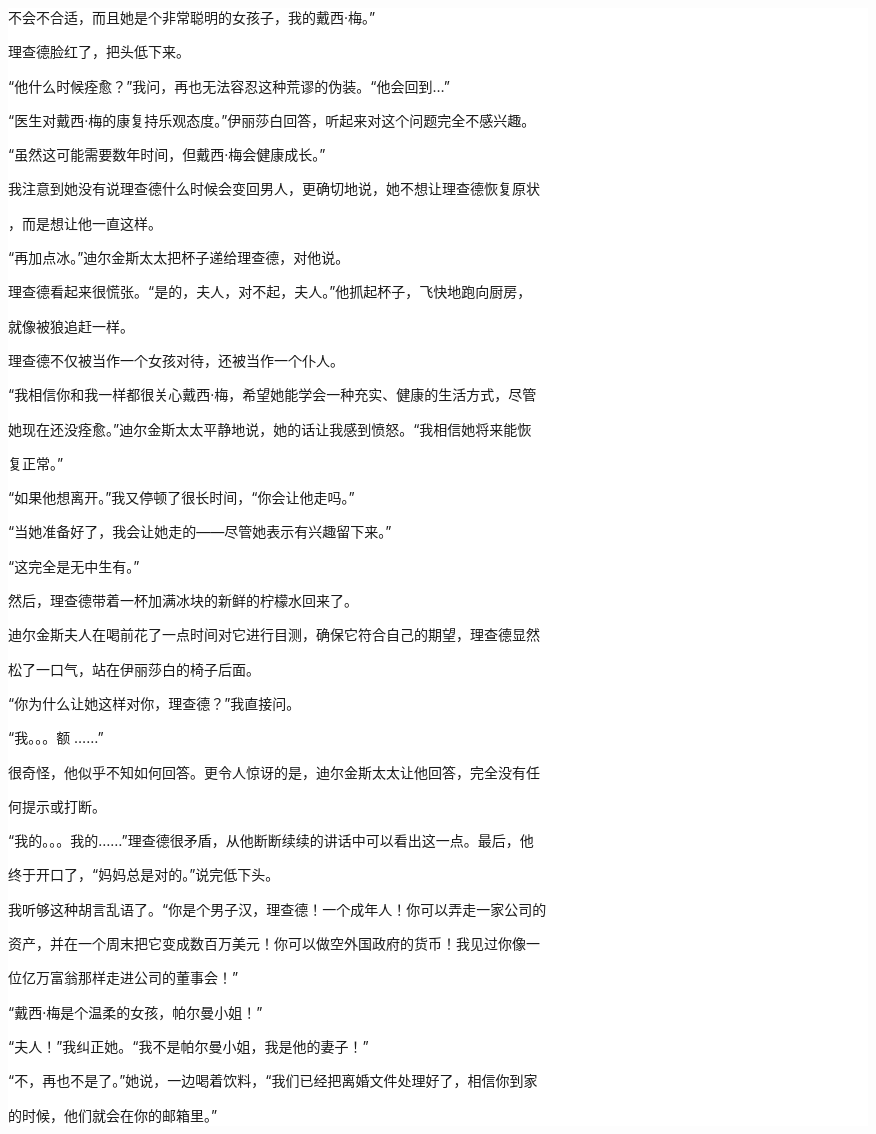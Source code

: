 不会不合适，而且她是个非常聪明的女孩子，我的戴西·梅。”

理查德脸红了，把头低下来。

“他什么时候痊愈？”我问，再也无法容忍这种荒谬的伪装。“他会回到…”

“医生对戴西·梅的康复持乐观态度。”伊丽莎白回答，听起来对这个问题完全不感兴趣。

“虽然这可能需要数年时间，但戴西·梅会健康成长。”

我注意到她没有说理查德什么时候会变回男人，更确切地说，她不想让理查德恢复原状

，而是想让他一直这样。

“再加点冰。”迪尔金斯太太把杯子递给理查德，对他说。

理查德看起来很慌张。“是的，夫人，对不起，夫人。”他抓起杯子，飞快地跑向厨房，

就像被狼追赶一样。

理查德不仅被当作一个女孩对待，还被当作一个仆人。

“我相信你和我一样都很关心戴西·梅，希望她能学会一种充实、健康的生活方式，尽管

她现在还没痊愈。”迪尔金斯太太平静地说，她的话让我感到愤怒。“我相信她将来能恢

复正常。”

“如果他想离开。”我又停顿了很长时间，“你会让他走吗。”

“当她准备好了，我会让她走的——尽管她表示有兴趣留下来。”

“这完全是无中生有。”

然后，理查德带着一杯加满冰块的新鲜的柠檬水回来了。

迪尔金斯夫人在喝前花了一点时间对它进行目测，确保它符合自己的期望，理查德显然

松了一口气，站在伊丽莎白的椅子后面。

“你为什么让她这样对你，理查德？”我直接问。

“我。。。额 ……”

很奇怪，他似乎不知如何回答。更令人惊讶的是，迪尔金斯太太让他回答，完全没有任

何提示或打断。

“我的。。。我的……”理查德很矛盾，从他断断续续的讲话中可以看出这一点。最后，他

终于开口了，“妈妈总是对的。”说完低下头。

我听够这种胡言乱语了。“你是个男子汉，理查德！一个成年人！你可以弄走一家公司的

资产，并在一个周末把它变成数百万美元！你可以做空外国政府的货币！我见过你像一

位亿万富翁那样走进公司的董事会！”

“戴西·梅是个温柔的女孩，帕尔曼小姐！”

“夫人！”我纠正她。“我不是帕尔曼小姐，我是他的妻子！”

“不，再也不是了。”她说，一边喝着饮料，“我们已经把离婚文件处理好了，相信你到家

的时候，他们就会在你的邮箱里。”
